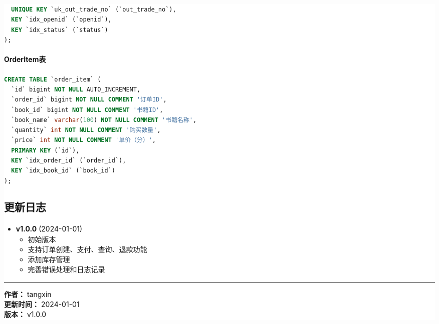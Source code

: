 ```sql
  UNIQUE KEY `uk_out_trade_no` (`out_trade_no`),
  KEY `idx_openid` (`openid`),
  KEY `idx_status` (`status`)
);
```

#### OrderItem表
```sql
CREATE TABLE `order_item` (
  `id` bigint NOT NULL AUTO_INCREMENT,
  `order_id` bigint NOT NULL COMMENT '订单ID',
  `book_id` bigint NOT NULL COMMENT '书籍ID',
  `book_name` varchar(100) NOT NULL COMMENT '书籍名称',
  `quantity` int NOT NULL COMMENT '购买数量',
  `price` int NOT NULL COMMENT '单价（分）',
  PRIMARY KEY (`id`),
  KEY `idx_order_id` (`order_id`),
  KEY `idx_book_id` (`book_id`)
);
```

## 更新日志

- **v1.0.0** (2024-01-01)
  - 初始版本
  - 支持订单创建、支付、查询、退款功能
  - 添加库存管理
  - 完善错误处理和日志记录

---

**作者：** tangxin  
**更新时间：** 2024-01-01  
**版本：** v1.0.0
